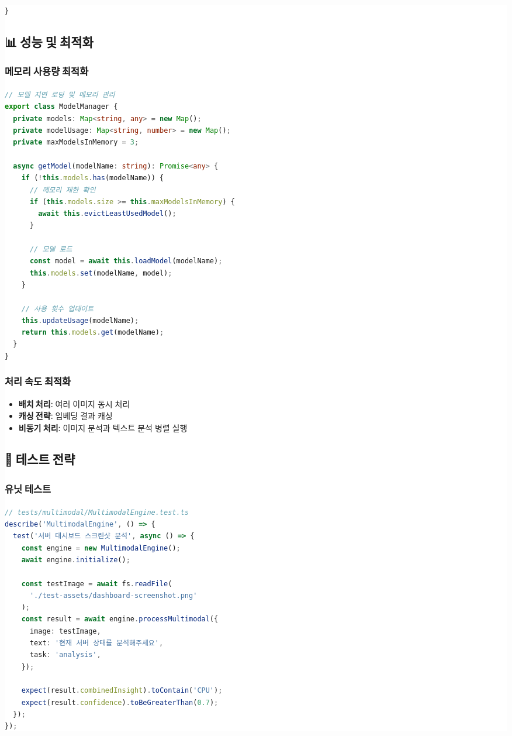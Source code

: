 ```typescript
}
```

## 📊 **성능 및 최적화**

### **메모리 사용량 최적화**

```typescript
// 모델 지연 로딩 및 메모리 관리
export class ModelManager {
  private models: Map<string, any> = new Map();
  private modelUsage: Map<string, number> = new Map();
  private maxModelsInMemory = 3;

  async getModel(modelName: string): Promise<any> {
    if (!this.models.has(modelName)) {
      // 메모리 제한 확인
      if (this.models.size >= this.maxModelsInMemory) {
        await this.evictLeastUsedModel();
      }

      // 모델 로드
      const model = await this.loadModel(modelName);
      this.models.set(modelName, model);
    }

    // 사용 횟수 업데이트
    this.updateUsage(modelName);
    return this.models.get(modelName);
  }
}
```

### **처리 속도 최적화**

- **배치 처리**: 여러 이미지 동시 처리
- **캐싱 전략**: 임베딩 결과 캐싱
- **비동기 처리**: 이미지 분석과 텍스트 분석 병렬 실행

## 🧪 **테스트 전략**

### **유닛 테스트**

```typescript
// tests/multimodal/MultimodalEngine.test.ts
describe('MultimodalEngine', () => {
  test('서버 대시보드 스크린샷 분석', async () => {
    const engine = new MultimodalEngine();
    await engine.initialize();

    const testImage = await fs.readFile(
      './test-assets/dashboard-screenshot.png'
    );
    const result = await engine.processMultimodal({
      image: testImage,
      text: '현재 서버 상태를 분석해주세요',
      task: 'analysis',
    });

    expect(result.combinedInsight).toContain('CPU');
    expect(result.confidence).toBeGreaterThan(0.7);
  });
});
```
